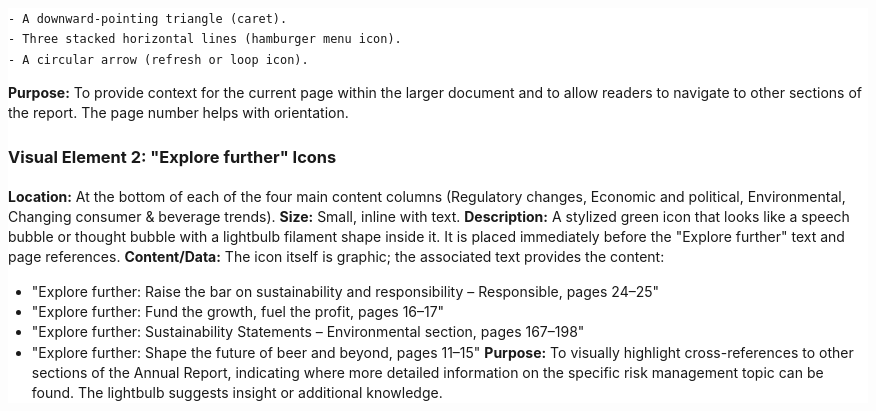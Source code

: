     - A downward-pointing triangle (caret).
    - Three stacked horizontal lines (hamburger menu icon).
    - A circular arrow (refresh or loop icon).
**Purpose:** To provide context for the current page within the larger document and to allow readers to navigate to other sections of the report. The page number helps with orientation.

### Visual Element 2: "Explore further" Icons
**Location:** At the bottom of each of the four main content columns (Regulatory changes, Economic and political, Environmental, Changing consumer & beverage trends).
**Size:** Small, inline with text.
**Description:** A stylized green icon that looks like a speech bubble or thought bubble with a lightbulb filament shape inside it. It is placed immediately before the "Explore further" text and page references.
**Content/Data:** The icon itself is graphic; the associated text provides the content:
- "Explore further: Raise the bar on sustainability and responsibility – Responsible, pages 24–25"
- "Explore further: Fund the growth, fuel the profit, pages 16–17"
- "Explore further: Sustainability Statements – Environmental section, pages 167–198"
- "Explore further: Shape the future of beer and beyond, pages 11–15"
**Purpose:** To visually highlight cross-references to other sections of the Annual Report, indicating where more detailed information on the specific risk management topic can be found. The lightbulb suggests insight or additional knowledge.
